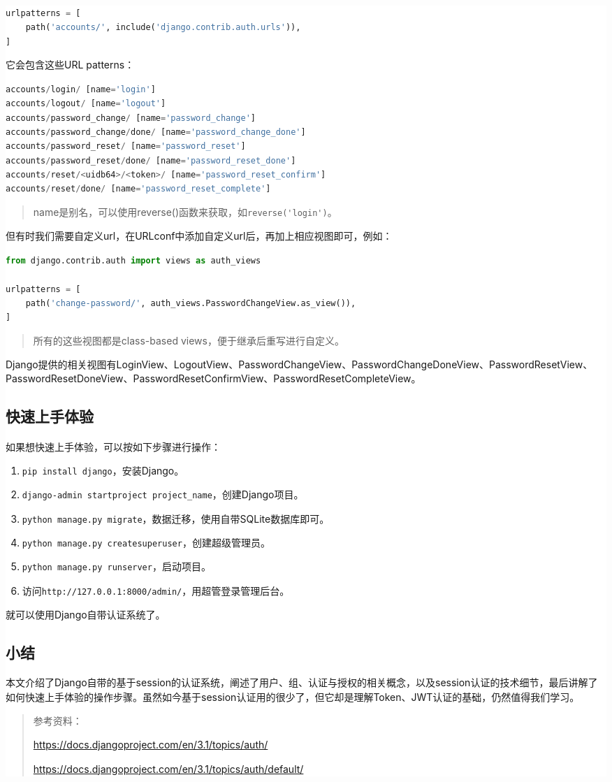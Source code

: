 ```python
urlpatterns = [
    path('accounts/', include('django.contrib.auth.urls')),
]
```

它会包含这些URL patterns：

```python
accounts/login/ [name='login']
accounts/logout/ [name='logout']
accounts/password_change/ [name='password_change']
accounts/password_change/done/ [name='password_change_done']
accounts/password_reset/ [name='password_reset']
accounts/password_reset/done/ [name='password_reset_done']
accounts/reset/<uidb64>/<token>/ [name='password_reset_confirm']
accounts/reset/done/ [name='password_reset_complete']
```

> name是别名，可以使用reverse()函数来获取，如`reverse('login')`。
>

但有时我们需要自定义url，在URLconf中添加自定义url后，再加上相应视图即可，例如：

```python
from django.contrib.auth import views as auth_views

urlpatterns = [
    path('change-password/', auth_views.PasswordChangeView.as_view()),
]
```

> 所有的这些视图都是class-based views，便于继承后重写进行自定义。

Django提供的相关视图有LoginView、LogoutView、PasswordChangeView、PasswordChangeDoneView、PasswordResetView、PasswordResetDoneView、PasswordResetConfirmView、PasswordResetCompleteView。

## 快速上手体验

如果想快速上手体验，可以按如下步骤进行操作：

1. `pip install django`，安装Django。

2. `django-admin startproject project_name`，创建Django项目。

3. `python manage.py migrate`，数据迁移，使用自带SQLite数据库即可。

4. `python manage.py createsuperuser`，创建超级管理员。

5. `python manage.py runserver`，启动项目。

6. 访问`http://127.0.0.1:8000/admin/`，用超管登录管理后台。

就可以使用Django自带认证系统了。

## 小结

本文介绍了Django自带的基于session的认证系统，阐述了用户、组、认证与授权的相关概念，以及session认证的技术细节，最后讲解了如何快速上手体验的操作步骤。虽然如今基于session认证用的很少了，但它却是理解Token、JWT认证的基础，仍然值得我们学习。

> 参考资料：
>
> https://docs.djangoproject.com/en/3.1/topics/auth/
>
> https://docs.djangoproject.com/en/3.1/topics/auth/default/
>